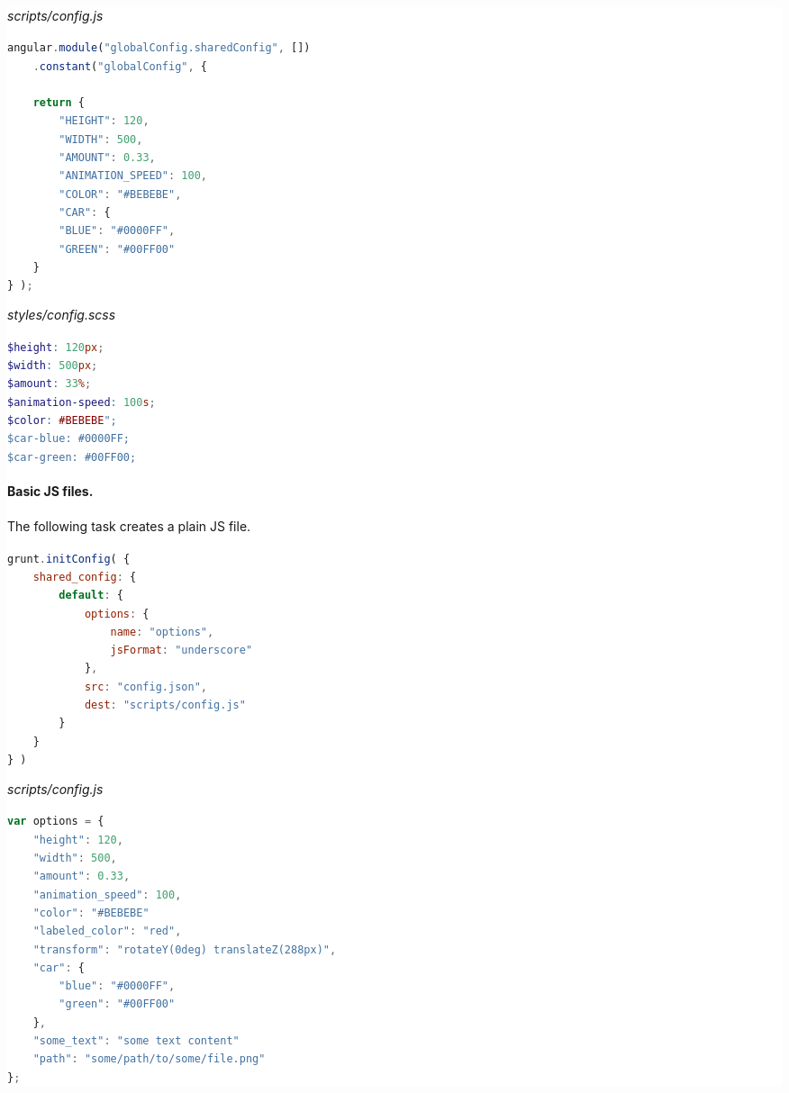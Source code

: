 _scripts/config.js_
```JavaScript
angular.module("globalConfig.sharedConfig", [])
	.constant("globalConfig", {

	return {
		"HEIGHT": 120,
		"WIDTH": 500,
		"AMOUNT": 0.33,
		"ANIMATION_SPEED": 100,
		"COLOR": "#BEBEBE",
		"CAR": {
		"BLUE": "#0000FF",
		"GREEN": "#00FF00"
	}
} );
```

_styles/config.scss_
```scss
$height: 120px;
$width: 500px;
$amount: 33%;
$animation-speed: 100s;
$color: #BEBEBE";
$car-blue: #0000FF;
$car-green: #00FF00;
```


#### Basic JS files.
The following task creates a plain JS file.

```js
grunt.initConfig( {
	shared_config: {
		default: {
			options: {
				name: "options",
				jsFormat: "underscore"
			},
			src: "config.json",
			dest: "scripts/config.js"
		}
	}
} )
```

_scripts/config.js_
```JavaScript
var options = {
	"height": 120,
	"width": 500,
	"amount": 0.33,
	"animation_speed": 100,
	"color": "#BEBEBE"
	"labeled_color": "red",
	"transform": "rotateY(0deg) translateZ(288px)",
	"car": {
		"blue": "#0000FF",
		"green": "#00FF00"
	},
    "some_text": "some text content"
    "path": "some/path/to/some/file.png"
};
```

